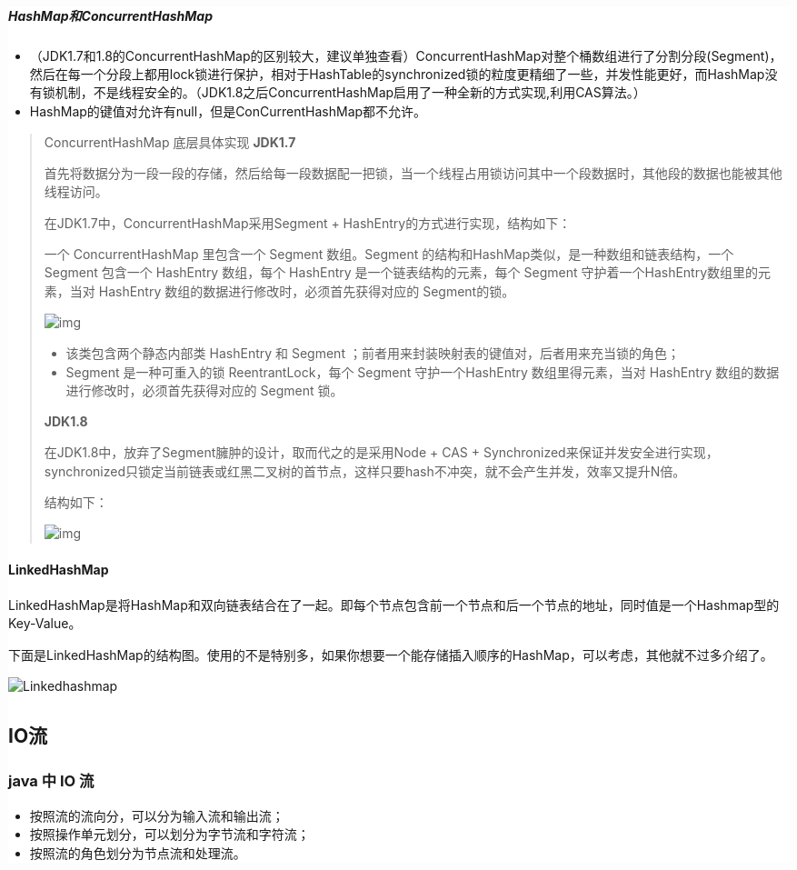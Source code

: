 ##### HashMap和ConcurrentHashMap

+ （JDK1.7和1.8的ConcurrentHashMap的区别较大，建议单独查看）ConcurrentHashMap对整个桶数组进行了分割分段(Segment)，然后在每一个分段上都用lock锁进行保护，相对于HashTable的synchronized锁的粒度更精细了一些，并发性能更好，而HashMap没有锁机制，不是线程安全的。（JDK1.8之后ConcurrentHashMap启用了一种全新的方式实现,利用CAS算法。）
+ HashMap的键值对允许有null，但是ConCurrentHashMap都不允许。

> ConcurrentHashMap 底层具体实现
> **JDK1.7**
>
> 首先将数据分为一段一段的存储，然后给每一段数据配一把锁，当一个线程占用锁访问其中一个段数据时，其他段的数据也能被其他线程访问。
>
> 在JDK1.7中，ConcurrentHashMap采用Segment + HashEntry的方式进行实现，结构如下：
>
> 一个 ConcurrentHashMap 里包含一个 Segment 数组。Segment 的结构和HashMap类似，是一种数组和链表结构，一个 Segment 包含一个 HashEntry 数组，每个 HashEntry 是一个链表结构的元素，每个 Segment 守护着一个HashEntry数组里的元素，当对 HashEntry 数组的数据进行修改时，必须首先获得对应的 Segment的锁。
>
> ![img](C:\Users\80307331\Desktop\books\10-精简知识\尝试整合\CocurrentHashMap1.7,png)
>
> + 该类包含两个静态内部类 HashEntry 和 Segment ；前者用来封装映射表的键值对，后者用来充当锁的角色；
> + Segment 是一种可重入的锁 ReentrantLock，每个 Segment 守护一个HashEntry 数组里得元素，当对 HashEntry 数组的数据进行修改时，必须首先获得对应的 Segment 锁。
>
> **JDK1.8**
>
> 在JDK1.8中，放弃了Segment臃肿的设计，取而代之的是采用Node + CAS + Synchronized来保证并发安全进行实现，synchronized只锁定当前链表或红黑二叉树的首节点，这样只要hash不冲突，就不会产生并发，效率又提升N倍。
>
> 结构如下：
>
> ![img](C:\Users\80307331\Desktop\books\10-精简知识\尝试整合\CocurrentHashMap1.8,png)
>
>
>

#### LinkedHashMap

LinkedHashMap是将HashMap和双向链表结合在了一起。即每个节点包含前一个节点和后一个节点的地址，同时值是一个Hashmap型的Key-Value。

下面是LinkedHashMap的结构图。使用的不是特别多，如果你想要一个能存储插入顺序的HashMap，可以考虑，其他就不过多介绍了。

![Linkedhashmap](C:\Users\80307331\Desktop\books\10-精简知识\尝试整合\Linkedhashmap) 


## IO流

### java 中 IO 流

+ 按照流的流向分，可以分为输入流和输出流；
+ 按照操作单元划分，可以划分为字节流和字符流；
+ 按照流的角色划分为节点流和处理流。
